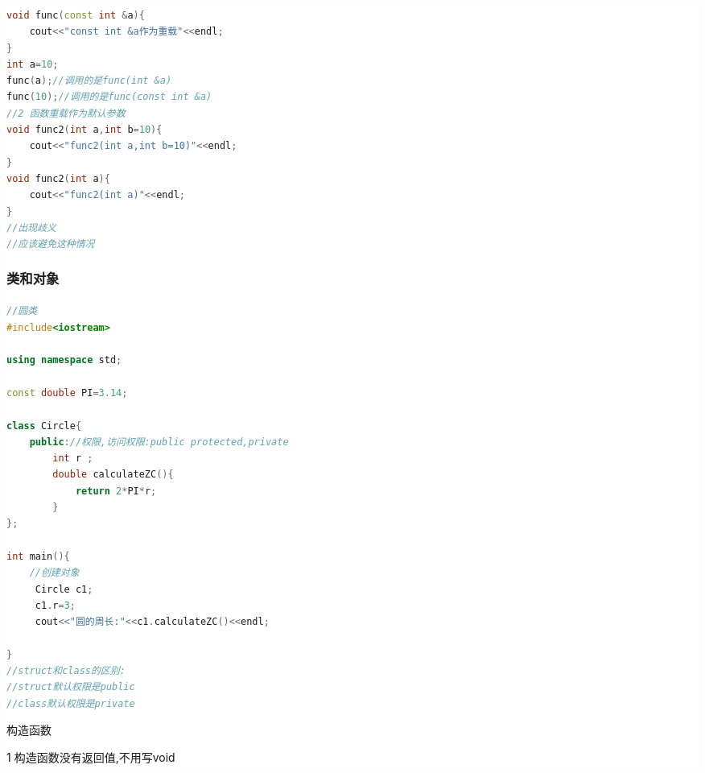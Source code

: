```c++
void func(const int &a){
    cout<<"const int &a作为重载"<<endl;
}
int a=10;
func(a);//调用的是func(int &a)
func(10);//调用的是func(const int &a)
//2 函数重载作为默认参数
void func2(int a,int b=10){
    cout<<"func2(int a,int b=10)"<<endl;
}
void func2(int a){
    cout<<"func2(int a)"<<endl;
}
//出现歧义
//应该避免这种情况

```

### 类和对象

```c++
//圆类
#include<iostream>

using namespace std;

const double PI=3.14;

class Circle{
	public://权限,访问权限:public protected,private
		int r ;
		double calculateZC(){
			return 2*PI*r;
		}
};

int main(){
	//创建对象
	 Circle c1;
	 c1.r=3;
	 cout<<"圆的周长:"<<c1.calculateZC()<<endl;
	 
} 
//struct和class的区别:
//struct默认权限是public
//class默认权限是private

```

构造函数

1 构造函数没有返回值,不用写void

